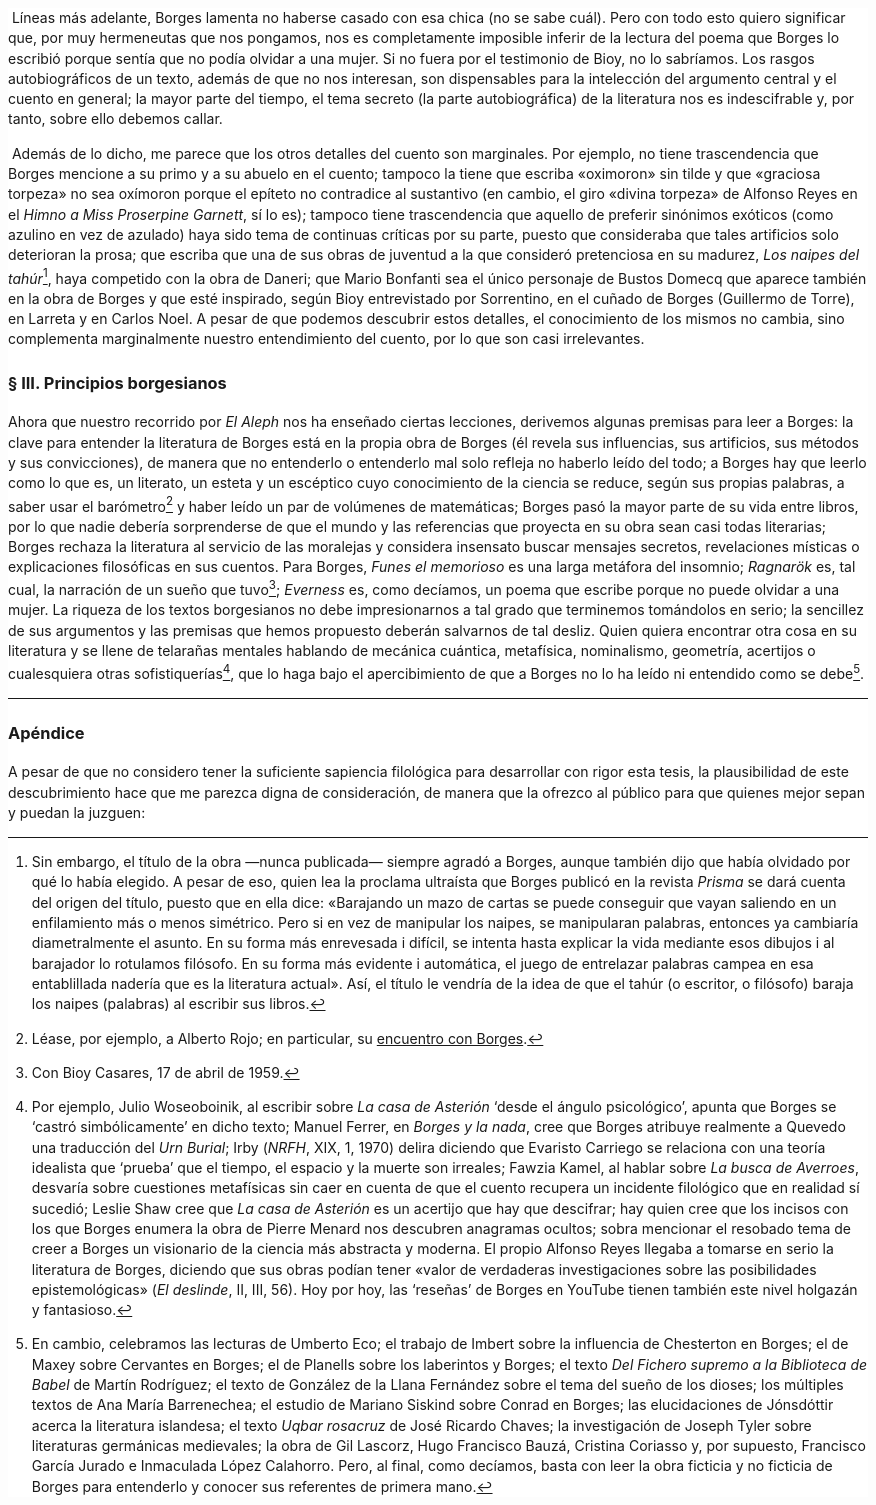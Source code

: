 ​
Líneas más adelante, Borges lamenta no haberse casado con esa chica (no se sabe cuál). Pero con todo esto quiero significar que, por muy hermeneutas que nos pongamos, nos es completamente imposible inferir de la lectura del poema que Borges lo escribió porque sentía que no podía olvidar a una mujer. Si no fuera por el testimonio de Bioy, no lo sabríamos. Los rasgos autobiográficos de un texto, además de que no nos interesan, son dispensables para la intelección del argumento central y el cuento en general; la mayor parte del tiempo, el tema secreto (la parte autobiográfica) de la literatura nos es indescifrable y, por tanto, sobre ello debemos callar.

​
Además de lo dicho, me parece que los otros detalles del cuento son marginales. Por ejemplo, no tiene trascendencia que Borges mencione a su primo y a su abuelo en el cuento; tampoco la tiene que escriba «oximoron» sin tilde y que «graciosa torpeza» no sea oxímoron porque el epíteto no contradice al sustantivo (en cambio, el giro «divina torpeza» de Alfonso Reyes en el *Himno a Miss Proserpine Garnett*, sí lo es); tampoco tiene trascendencia que aquello de preferir sinónimos exóticos (como azulino en vez de azulado) haya sido tema de continuas críticas por su parte, puesto que consideraba que tales artificios solo deterioran la prosa; que escriba que una de sus obras de juventud a la que consideró pretenciosa en su madurez, *Los naipes del tahúr*[^6], haya competido con la obra de Daneri; que Mario Bonfanti sea el único personaje de Bustos Domecq que aparece también en la obra de Borges y que esté inspirado, según Bioy entrevistado por Sorrentino, en el cuñado de Borges (Guillermo de Torre), en Larreta y en Carlos Noel. A pesar de que podemos descubrir estos detalles, el conocimiento de los mismos no cambia, sino complementa marginalmente nuestro entendimiento del cuento, por lo que son casi irrelevantes.

### § III. Principios borgesianos
Ahora que nuestro recorrido por *El Aleph* nos ha enseñado ciertas lecciones, derivemos algunas premisas para leer a Borges: la clave para entender la literatura de Borges está en la propia obra de Borges (él revela sus influencias, sus artificios, sus métodos y sus convicciones), de manera que no entenderlo o entenderlo mal solo refleja no haberlo leído del todo; a Borges hay que leerlo como lo que es, un literato, un esteta y un escéptico cuyo conocimiento de la ciencia se reduce, según sus propias palabras, a saber usar el barómetro[^7] y haber leído un par de volúmenes de matemáticas; Borges pasó la mayor parte de su vida entre libros, por lo que nadie debería sorprenderse de que el mundo y las referencias que proyecta en su obra sean casi todas literarias; Borges rechaza la literatura al servicio de las moralejas y considera insensato buscar mensajes secretos, revelaciones místicas o explicaciones filosóficas en sus cuentos. Para Borges, *Funes el memorioso* es una larga metáfora del insomnio; *Ragnarök* es, tal cual, la narración de un sueño que tuvo[^8]; *Everness* es, como decíamos, un poema que escribe porque no puede olvidar a una mujer. La riqueza de los textos borgesianos no debe impresionarnos a tal grado que terminemos tomándolos en serio; la sencillez de sus argumentos y las premisas que hemos propuesto deberán salvarnos de tal desliz. Quien quiera encontrar otra cosa en su literatura y se llene de telarañas mentales hablando de mecánica cuántica, metafísica, nominalismo, geometría, acertijos o cualesquiera otras sofistiquerías[^9], que lo haga bajo el apercibimiento de que a Borges no lo ha leído ni entendido como se debe[^10].

---

### Apéndice
A pesar de que no considero tener la suficiente sapiencia filológica para desarrollar con rigor esta tesis, la plausibilidad de este descubrimiento hace que me parezca digna de consideración, de manera que la ofrezco al público para que quienes mejor sepan y puedan la juzguen:


[^1]: Así lo declaró en su entrevista con Fernández Moreno; pero declaraciones similares hay en su entrevista con Joaquín Soler (Jorge Luis Borges entrevistado por Joaquín Soler Serrano, *A fondo* [[transmisión televisiva](https://youtu.be/2gu9l_TqS8I?t=2m57s)], TVE, España. También en *Profesión de fe literaria*: «Toda literatura es autobiográfica».
[^2]: También están: (*Par*. XXVIII, 16-18): «vi un punto que irradiaba una clareza / tan aguda, que al ojo que la enfoca / la obliga a que cierre su agudeza»; (*Par*. XXX, 100-104): «Hay una luz que deja ver la faz/ del Creador a toda criatura/ que sólo en contemplarla halla su paz,/ y que se extiende en circular figura».
[^3]: El tema de la imposibilidad de expresar el absoluto se remonta —al menos— hasta Platón (*Parménides*, 142a; *Timeo* 28c).
[^4]: Bioy Casares, *Borges*, Destino, Buenos Aires (2006).
[^5]: Durante su vida, Borges repitió hasta el cansancio que los filósofos hacen literatura fantástica (en su reseña al *After death* de Weatherhead, ubicada en el libro *Discusión*, declaró lo anterior; después, en su cuento *Tlön, Uqbar, Orbis Tertius* lo repite), que sus cuentos no contenían mensajes secretos (*An autobiographical essay*, 243-244), que la filosofía le interesa por su valor estético (epílogo a *Otras inquisiciones*) y que las moralejas solo distraen del argumento (29 de octubre de 1962 con Bioy). El 25 de agosto de 1969 habla con Bioy de que la filosofía y la religión son juegos por los que nos dejamos engañar; el primero de noviembre de 1958: «Qué raro que la gente crea que las mayores inteligencias pertenecen a literatos. La literatura es un entretenimiento, que corresponde a convenciones, del que un día la Humanidad se cansará. De Quincey dice que en la palestra de la inteligencia el mayor campeón es Shakespeare. “Life is a tale told by an idiot”, unas cuantas palabras antiguas, nada más; un mecanismo fácil de aprender. La gente cree que las obras están llenas de ideas profundas. Lo que es raro es que también se dejen engañar los escritores: deberían saber que no es para tanto»; el 19 de julio de 1965: «La gente no sabe la parte que tienen la pereza y la resignación en lo que uno escribe. Una chica uruguaya buscaba explicaciones simbólicas, metafísicas y religiosas para mis poemas. “Uno no escribe con intenciones así... No podría escribir. No soy autor de fábulas con moraleja. ¿Usted escribió alguna vez? ¿No? Entonces por eso imagina que un escritor es tan complejo e intencionado”. Puse mi carne humana porque probé antes otros epítetos, no me convencieron, di con este, me pareció raro, sonaba bien y me hizo gracia, porque en general se dice carne humana con el verbo comer. ¿Por qué digo que las caminatas o las noches me llevaban a los lugares de los arrabales? ¿Porque paso de lo temporal a lo intemporal? De ninguna manera. Porque salíamos en aquella época a caminar con amigos, con Mastronardi o con Dondo, y como nos íbamos a caminar por el centro, nos dedicábamos a descubrir la ciudad y sin darnos cuenta nos encontrábamos muy lejos»; por último, el 20 de junio de 1983 (tres años antes de morir) habla con Bioy Casares: «Me dice \[Borges] que aceptó dar una conferencia sobre la Cábala. Se puso a leer un poco y le pareció evidente que era una sarta de disparates: “¿Qué me decís que de cada persona haya una serie de Ideas platónicas, que corresponden a su cara, a su gloria, a sus pudenda, etcétera?”. Más adelante leyó: “Las estrellas guardan misterios profundos que el vulgo no penetra”. Comenta: “Misterios profundos es el lenguaje de la charlatanería”. Se ríe de haber tomado muchas veces en serio la Cábala. “Menos mal que antes de morir me desengaño —concluye—. Todo, las preferencias, las lealtades, todo ha de ser sueños dogmáticos”». No sé hasta qué punto el hecho de que Borges subordine todo a la estética en su obra sea resultado de su escepticismo personal, ni qué tan radical sea ese escepticismo.
[^6]: Sin embargo, el título de la obra —nunca publicada— siempre agradó a Borges, aunque también dijo que había olvidado por qué lo había elegido. A pesar de eso, quien lea la proclama ultraísta que Borges publicó en la revista *Prisma* se dará cuenta del origen del título, puesto que en ella dice: «Barajando un mazo de cartas se puede conseguir que vayan saliendo en un enfilamiento más o menos simétrico. Pero si en vez de manipular los naipes, se manipularan palabras, entonces ya cambiaría diametralmente el asunto. En su forma más enrevesada i difícil, se intenta hasta explicar la vida mediante esos dibujos i al barajador lo rotulamos filósofo. En su forma más evidente i automática, el juego de entrelazar palabras campea en esa entablillada nadería que es la literatura actual». Así, el título le vendría de la idea de que el tahúr (o escritor, o filósofo) baraja los naipes (palabras) al escribir sus libros.
[^7]: Léase, por ejemplo, a Alberto Rojo; en particular, su [encuentro con Borges](http://www.lehman.cuny.edu/ciberletras/v1n1/crit_06.htm).
[^8]: Con Bioy Casares, 17 de abril de 1959.
[^9]: Por ejemplo, Julio Woseoboinik, al escribir sobre *La casa de Asterión* ‘desde el ángulo psicológico’, apunta que Borges se ‘castró simbólicamente’ en dicho texto; Manuel Ferrer, en *Borges y la nada*, cree que Borges atribuye realmente a Quevedo una traducción del *Urn Burial*; Irby (*NRFH*, XIX, 1, 1970) delira diciendo que Evaristo Carriego se relaciona con una teoría idealista que ‘prueba’ que el tiempo, el espacio y la muerte son irreales; Fawzia Kamel, al hablar sobre *La busca de Averroes*, desvaría sobre cuestiones metafísicas sin caer en cuenta de que el cuento recupera un incidente filológico que en realidad sí sucedió; Leslie Shaw cree que *La casa de Asterión* es un acertijo que hay que descifrar; hay quien cree que los incisos con los que Borges enumera la obra de Pierre Menard nos descubren anagramas ocultos; sobra mencionar el resobado tema de creer a Borges un visionario de la ciencia más abstracta y moderna. El propio Alfonso Reyes llegaba a tomarse en serio la literatura de Borges, diciendo que sus obras podían tener «valor de verdaderas investigaciones sobre las posibilidades epistemológicas» (*El deslinde*, II, III, 56). Hoy por hoy, las ‘reseñas’ de Borges en YouTube tienen también este nivel holgazán y fantasioso.
[^10]: En cambio, celebramos las lecturas de Umberto Eco; el trabajo de Imbert sobre la influencia de Chesterton en Borges; el de Maxey sobre Cervantes en Borges; el de Planells sobre los laberintos y Borges; el texto *Del Fichero supremo a la Biblioteca de Babel* de Martín Rodríguez; el texto de González de la Llana Fernández sobre el tema del sueño de los dioses; los múltiples textos de Ana María Barrenechea; el estudio de Mariano Siskind sobre Conrad en Borges; las elucidaciones de Jónsdóttir acerca la literatura islandesa; el texto *Uqbar rosacruz* de José Ricardo Chaves; la investigación de Joseph Tyler sobre literaturas germánicas medievales; la obra de Gil Lascorz, Hugo Francisco Bauzá, Cristina Coriasso y, por supuesto, Francisco García Jurado e Inmaculada López Calahorro. Pero, al final, como decíamos, basta con leer la obra ficticia y no ficticia de Borges para entenderlo y conocer sus referentes de primera mano.
[^11]: Fragmento 70: «En la circunferencia de un círculo se confunden el principio y el fin».
[^12]: Eggers, C. y Juliá, V. (1981). *Los filósofos presocráticos* I (iii, frags. 461-466, págs. 280-281).
[^13]: Fragmento 462: «Pero puesto que hay un límite último, es completo en toda dirección, semejante a la masa de una esfera bien redonda, equidistante del centro en todas direcciones».
[^14]: Fragmento 28: «Pero él era igual por todas partes y sin fin, esférico y redondo, gozando en su circular soledad».
[^15]: *Timeo*, 33b-34b, donde leemos que Dios «lo construyó [al Mundo] esférico, con la misma distancia del centro a los extremos en todas partes, circular, la más perfecta y semejante a sí misma de todas las figuras, porque consideró muchísimo más bello lo semejante que lo disímil».
[^16]: Frags. 285-286 del libro de Eggers, donde habla del «redondo Esfero que goza de la quietud que lo rodea», de un «Esfero por todas partes igual a sí mismo».
[^17]: Macrobio (2006). *Comentario al «Sueño de Escipión» de Cicerón*. Madrid, España: Editorial Gredos.
[^18]: Heródoto (1992). *Historia*. Libro I, Clío. Madrid, España: Editorial Gredos.
[^19]: García, F. (1991). *Óraculos caldeos. Numenio de Apamea: fragmentos y testimonios*. Madrid, España: Gredos.
[^20]: Escoto atribuye la sentencia a Cicerón, pero la única referencia que encontré dice (*De natura deorum* II, 18, 47): «Afirmas que el cono, el cilindro y la pirámide te parecen más hermosos que la esfera. ¡Hasta tenéis un criterio visual distinto! Pero que sean esas cosas más hermosas en lo que a su apariencia respecta es algo que a mí, sin embargo, no me parece así precisamente, porque ¿qué puede haber más hermoso que la única figura que contiene en su seno a todas las demás, una figura que no puede tener rugosidad o protuberancia alguna, ninguna muesca angulosa o sinuosidad, nada que sobresalga o que esté hundido? Y, siendo dos las formas más eminentes (el globo entre los sólidos —porque parece adecuado traducir así sphaîra—, y el círculo u órbita, que en griego se dice kýklos, entre los planos), resulta que tan sólo en el caso de estas dos formas son todas las partes absolutamente similares entre sí, habiendo la misma distancia entre cada extremo y el medio. ¡Esto es lo más ajustado que puede existir!».